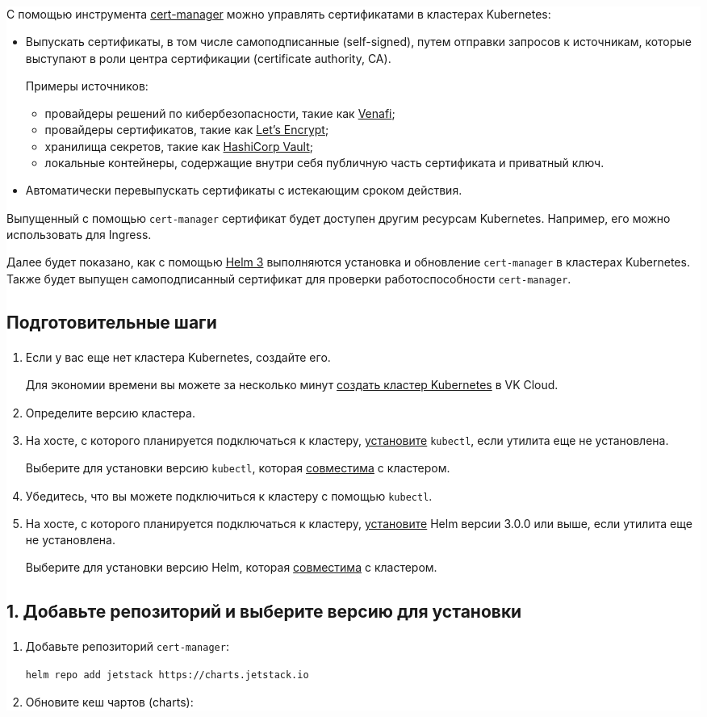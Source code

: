 С помощью инструмента [cert-manager](https://cert-manager.io/) можно управлять сертификатами в кластерах Kubernetes:

- Выпускать сертификаты, в том числе самоподписанные (self-signed), путем отправки запросов к источникам, которые выступают в роли центра сертификации (certificate authority, CA).

  Примеры источников:

  - провайдеры решений по кибербезопасности, такие как [Venafi](https://www.venafi.com/);
  - провайдеры сертификатов, такие как [Let’s Encrypt](https://letsencrypt.org/);
  - хранилища секретов, такие как [HashiCorp Vault](https://www.vaultproject.io/);
  - локальные контейнеры, содержащие внутри себя публичную часть сертификата и приватный ключ.

- Автоматически перевыпускать сертификаты с истекающим сроком действия.

Выпущенный с помощью `cert-manager` сертификат будет доступен другим ресурсам Kubernetes. Например, его можно использовать для Ingress.

Далее будет показано, как с помощью [Helm 3](https://helm.sh/) выполняются установка и обновление `cert-manager` в кластерах Kubernetes. Также будет выпущен самоподписанный сертификат для проверки работоспособности `cert-manager`.

## Подготовительные шаги

1. Если у вас еще нет кластера Kubernetes, создайте его.

   <info>

   Для экономии времени вы можете за несколько минут [создать кластер Kubernetes](../../../../base/k8s/operations/create-cluster) в VK Cloud.

   </info>

1. Определите версию кластера.

1. На хосте, с которого планируется подключаться к кластеру, [установите](https://kubernetes.io/docs/tasks/tools/#kubectl) `kubectl`, если утилита еще не установлена.

   Выберите для установки версию `kubectl`, которая [совместима](https://kubernetes.io/releases/version-skew-policy/#kubectl) с кластером.

1. Убедитесь, что вы можете подключиться к кластеру с помощью `kubectl`.

1. На хосте, с которого планируется подключаться к кластеру, [установите](https://helm.sh/docs/intro/install/) Helm версии 3.0.0 или выше, если утилита еще не установлена.

   Выберите для установки версию Helm, которая [совместима](https://helm.sh/docs/topics/version_skew/) с кластером.

## 1. Добавьте репозиторий и выберите версию для установки

1. Добавьте репозиторий `cert-manager`:

   ```bash
   helm repo add jetstack https://charts.jetstack.io
   ```

1. Обновите кеш чартов (charts):
